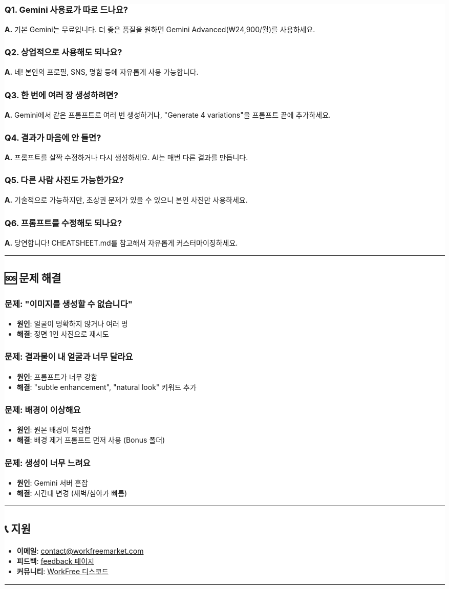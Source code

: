 ### Q1. Gemini 사용료가 따로 드나요?
**A.** 기본 Gemini는 무료입니다. 더 좋은 품질을 원하면 Gemini Advanced(₩24,900/월)를 사용하세요.

### Q2. 상업적으로 사용해도 되나요?
**A.** 네! 본인의 프로필, SNS, 명함 등에 자유롭게 사용 가능합니다.

### Q3. 한 번에 여러 장 생성하려면?
**A.** Gemini에서 같은 프롬프트로 여러 번 생성하거나, "Generate 4 variations"을 프롬프트 끝에 추가하세요.

### Q4. 결과가 마음에 안 들면?
**A.** 프롬프트를 살짝 수정하거나 다시 생성하세요. AI는 매번 다른 결과를 만듭니다.

### Q5. 다른 사람 사진도 가능한가요?
**A.** 기술적으로 가능하지만, 초상권 문제가 있을 수 있으니 본인 사진만 사용하세요.

### Q6. 프롬프트를 수정해도 되나요?
**A.** 당연합니다! CHEATSHEET.md를 참고해서 자유롭게 커스터마이징하세요.

---

## 🆘 문제 해결

### 문제: "이미지를 생성할 수 없습니다"
- **원인**: 얼굴이 명확하지 않거나 여러 명
- **해결**: 정면 1인 사진으로 재시도

### 문제: 결과물이 내 얼굴과 너무 달라요
- **원인**: 프롬프트가 너무 강함
- **해결**: "subtle enhancement", "natural look" 키워드 추가

### 문제: 배경이 이상해요
- **원인**: 원본 배경이 복잡함
- **해결**: 배경 제거 프롬프트 먼저 사용 (Bonus 폴더)

### 문제: 생성이 너무 느려요
- **원인**: Gemini 서버 혼잡
- **해결**: 시간대 변경 (새벽/심야가 빠름)

---

## 📞 지원

- **이메일**: contact@workfreemarket.com
- **피드백**: [feedback 페이지](/feedback)
- **커뮤니티**: [WorkFree 디스코드](#)

---
